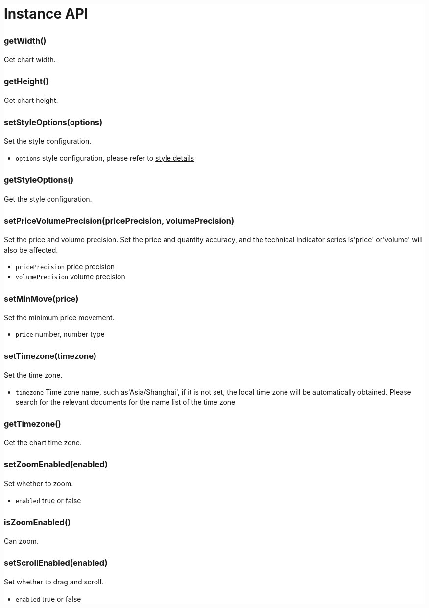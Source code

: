 # Instance API

### getWidth()
Get chart width.


### getHeight()
Get chart height.


### setStyleOptions(options)
Set the style configuration.
- `options` style configuration, please refer to [style details](styles.md)


### getStyleOptions()
Get the style configuration.


### setPriceVolumePrecision(pricePrecision, volumePrecision)
Set the price and volume precision. Set the price and quantity accuracy, and the technical indicator series is'price' or'volume' will also be affected.
- `pricePrecision` price precision
- `volumePrecision` volume precision

### setMinMove(price)
Set the minimum price movement.
- `price` number, number type


### setTimezone(timezone)
Set the time zone.
- `timezone` Time zone name, such as'Asia/Shanghai', if it is not set, the local time zone will be automatically obtained. Please search for the relevant documents for the name list of the time zone


### getTimezone()
Get the chart time zone.


### setZoomEnabled(enabled)
Set whether to zoom.
- `enabled` true or false


### isZoomEnabled()
Can zoom.


### setScrollEnabled(enabled)
Set whether to drag and scroll.
- `enabled` true or false

